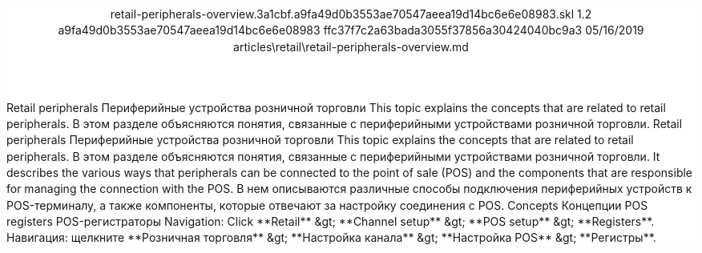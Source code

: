 <?xml version="1.0" encoding="UTF-8"?>
<xliff xmlns:logoport="urn:logoport:xliffeditor:xliff-extras:1.0" xmlns:tilt="urn:logoport:xliffeditor:tilt-non-translatables:1.0" xmlns:xsi="http://www.w3.org/2001/XMLSchema-instance" xmlns="urn:oasis:names:tc:xliff:document:1.2" xmlns:xliffext="urn:microsoft:content:schema:xliffextensions" version="1.2" xsi:schemaLocation="urn:oasis:names:tc:xliff:document:1.2 xliff-core-1.2-transitional.xsd">
  <file datatype="xml" source-language="en-US" original="retail-peripherals-overview.md" target-language="ru-RU">
    <header>
      <tool tool-company="Microsoft" tool-version="1.0-7889195" tool-name="mdxliff" tool-id="mdxliff"/>
      <xliffext:skl_file_name>retail-peripherals-overview.3a1cbf.a9fa49d0b3553ae70547aeea19d14bc6e6e08983.skl</xliffext:skl_file_name>
      <xliffext:version>1.2</xliffext:version>
      <xliffext:ms.openlocfilehash>a9fa49d0b3553ae70547aeea19d14bc6e6e08983</xliffext:ms.openlocfilehash>
      <xliffext:ms.sourcegitcommit>ffc37f7c2a63bada3055f37856a30424040bc9a3</xliffext:ms.sourcegitcommit>
      <xliffext:ms.lasthandoff>05/16/2019</xliffext:ms.lasthandoff>
      <xliffext:ms.openlocfilepath>articles\retail\retail-peripherals-overview.md</xliffext:ms.openlocfilepath>
    </header>
    <body>
      <group extype="content" id="content">
        <trans-unit xml:space="preserve" translate="yes" id="101" restype="x-metadata">
          <source>Retail peripherals</source>
        <target logoport:matchpercent="101" state="translated" state-qualifier="leveraged-tm">Периферийные устройства розничной торговли</target></trans-unit>
        <trans-unit xml:space="preserve" translate="yes" id="102" restype="x-metadata">
          <source>This topic explains the concepts that are related to retail peripherals.</source>
        <target logoport:matchpercent="101" state="translated" state-qualifier="leveraged-tm">В этом разделе объясняются понятия, связанные с периферийными устройствами розничной торговли.</target></trans-unit>
        <trans-unit xml:space="preserve" translate="yes" id="103">
          <source>Retail peripherals</source>
        <target logoport:matchpercent="101" state="translated" state-qualifier="leveraged-tm">Периферийные устройства розничной торговли</target></trans-unit>
        <trans-unit xml:space="preserve" translate="yes" id="104">
          <source>This topic explains the concepts that are related to retail peripherals.</source>
        <target logoport:matchpercent="101" state="translated" state-qualifier="leveraged-tm">В этом разделе объясняются понятия, связанные с периферийными устройствами розничной торговли.</target></trans-unit>
        <trans-unit xml:space="preserve" translate="yes" id="105">
          <source>It describes the various ways that peripherals can be connected to the point of sale (POS) and the components that are responsible for managing the connection with the POS.</source>
        <target logoport:matchpercent="101" state="translated" state-qualifier="leveraged-tm">В нем описываются различные способы подключения периферийных устройств к POS-терминалу, а также компоненты, которые отвечают за настройку соединения с POS.</target></trans-unit>
        <trans-unit xml:space="preserve" translate="yes" id="106">
          <source>Concepts</source>
        <target logoport:matchpercent="101" state="translated" state-qualifier="leveraged-tm">Концепции</target></trans-unit>
        <trans-unit xml:space="preserve" translate="yes" id="107">
          <source>POS registers</source>
        <target logoport:matchpercent="101" state="translated" state-qualifier="leveraged-tm">POS-регистраторы</target></trans-unit>
        <trans-unit xml:space="preserve" translate="yes" id="108">
          <source>Navigation: Click <bpt id="p1">**</bpt>Retail<ept id="p1">**</ept> <ph id="ph1">&amp;gt;</ph> <bpt id="p2">**</bpt>Channel setup<ept id="p2">**</ept> <ph id="ph2">&amp;gt;</ph> <bpt id="p3">**</bpt>POS setup<ept id="p3">**</ept> <ph id="ph3">&amp;gt;</ph> <bpt id="p4">**</bpt>Registers<ept id="p4">**</ept>.</source>
        <target logoport:matchpercent="101" state="translated" state-qualifier="leveraged-tm">Навигация: щелкните <bpt id="p1">**</bpt>Розничная торговля<ept id="p1">**</ept> <ph id="ph1">&amp;gt;</ph> <bpt id="p2">**</bpt>Настройка канала<ept id="p2">**</ept> <ph id="ph2">&amp;gt;</ph> <bpt id="p3">**</bpt>Настройка POS<ept id="p3">**</ept> <ph id="ph3">&amp;gt;</ph> <bpt id="p4">**</bpt>Регистры<ept id="p4">**</ept>.</target></trans-unit>
        <trans-unit xml:space="preserve" translate="yes" id="109">